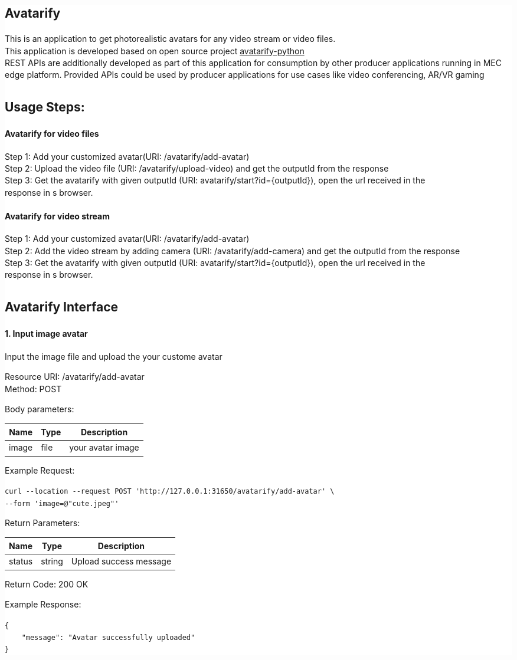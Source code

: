 Avatarify
---------------
This is an application to get photorealistic avatars for any video stream or video files. <br>
This application is developed based on open source project [avatarify-python](https://github.com/alievk/avatarify-python)<br>
REST APIs are additionally developed as part of this application for consumption by other producer applications running in MEC edge platform. Provided APIs could be used by producer applications for use cases like video conferencing, AR/VR gaming<br>

Usage Steps:
--------------
<h4> Avatarify for video files</h4>
Step 1: Add your customized avatar(URI: /avatarify/add-avatar) <br>
Step 2: Upload the video file (URI: /avatarify/upload-video) and get the outputId from the response<br>
Step 3: Get the avatarify with given outputId (URI: avatarify/start?id={outputId}), open the url received in the<br>response in s browser.

<h4> Avatarify for video stream</h4>
Step 1: Add your customized avatar(URI: /avatarify/add-avatar) <br>
Step 2: Add the video stream by adding camera (URI: /avatarify/add-camera) and get the outputId from the response<br>
Step 3: Get the avatarify with given outputId (URI: avatarify/start?id={outputId}), open the url received in the<br>response in s browser.

Avatarify Interface 
----------------
<h4>1. Input image avatar</h4>
Input the image file and upload the your custome avatar <br>

Resource URI: /avatarify/add-avatar<br>
Method: POST<br>

Body parameters:

| Name          | Type                        | Description              |
| ------------- | --------------------------- | ------------------------ |
| image     | file                     | your avatar image|

Example Request:

```
curl --location --request POST 'http://127.0.0.1:31650/avatarify/add-avatar' \
--form 'image=@"cute.jpeg"'
```
Return Parameters:

| Name          | Type                        | Description              |
| ------------- | --------------------------- | ------------------------ |
| status     | string                     | Upload success message |

Return Code: 200 OK

Example Response:
```
{
    "message": "Avatar successfully uploaded"
}
```
